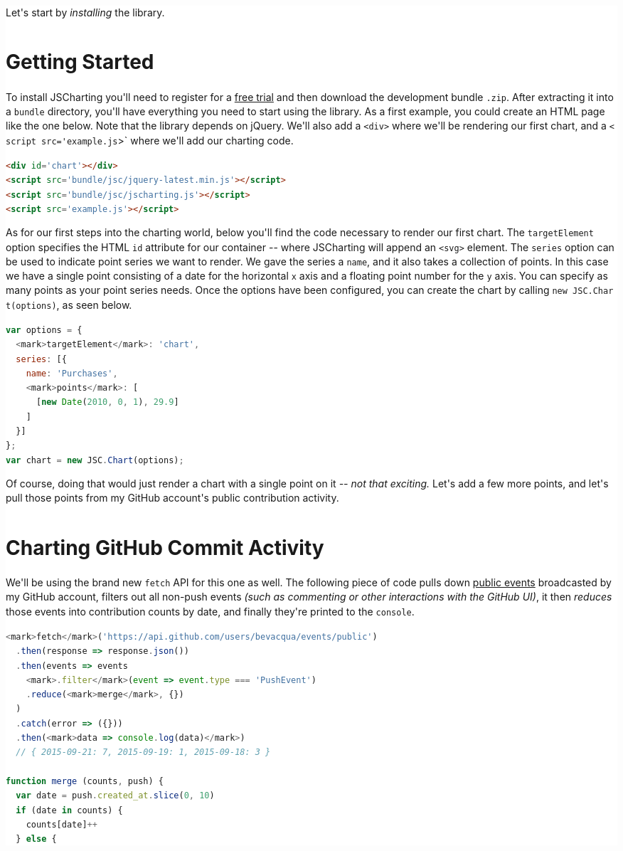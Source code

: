 Let's start by _installing_ the library.

# Getting Started

To install JSCharting you'll need to register for a [free trial][1] and then download the development bundle `.zip`. After extracting it into a `bundle` directory, you'll have everything you need to start using the library. As a first example, you could create an HTML page like the one below. Note that the library depends on jQuery. We'll also add a `<div>` where we'll be rendering our first chart, and a `<script src='example.js`>` where we'll add our charting code.

```html
<div id='chart'></div>
<script src='bundle/jsc/jquery-latest.min.js'></script>
<script src='bundle/jsc/jscharting.js'></script>
<script src='example.js'></script>
```

As for our first steps into the charting world, below you'll find the code necessary to render our first chart. The `targetElement` option specifies the HTML `id` attribute for our container -- where JSCharting will append an `<svg>` element. The `series` option can be used to indicate point series we want to render. We gave the series a `name`, and it also takes a collection of points. In this case we have a single point consisting of a date for the horizontal `x` axis and a floating point number for the `y` axis. You can specify as many points as your point series needs. Once the options have been configured, you can create the chart by calling `new JSC.Chart(options)`, as seen below.

```js
var options = {
  <mark>targetElement</mark>: 'chart',
  series: [{
    name: 'Purchases',
    <mark>points</mark>: [
      [new Date(2010, 0, 1), 29.9]
    ]
  }]
};
var chart = new JSC.Chart(options);
```

Of course, doing that would just render a chart with a single point on it _-- not that exciting._ Let's add a few more points, and let's pull those points from my GitHub account's public contribution activity.

# Charting GitHub Commit Activity

We'll be using the brand new `fetch` API for this one as well. The following piece of code pulls down [public events][2] broadcasted by my GitHub account, filters out all non-push events _(such as commenting or other interactions with the GitHub UI)_, it then _reduces_ those events into contribution counts by date, and finally they're printed to the `console`.

```js
<mark>fetch</mark>('https://api.github.com/users/bevacqua/events/public')
  .then(response => response.json())
  .then(events => events
    <mark>.filter</mark>(event => event.type === 'PushEvent')
    .reduce(<mark>merge</mark>, {})
  )
  .catch(error => ({}))
  .then(<mark>data => console.log(data)</mark>)
  // { 2015-09-21: 7, 2015-09-19: 1, 2015-09-18: 3 }

function merge (counts, push) {
  var date = push.created_at.slice(0, 10)
  if (date in counts) {
    counts[date]++
  } else {
```

  [1]: http://jscharting.com/download.aspx "Download JSCharting"
  [2]: https://github.com/bevacqua?tab=activity "Account activity on GitHub for @bevacqua"
  [3]: http://buff.ly/1QufaWu "Promisees visualization for the GitHub activity fetch"
  [4]: /articles/es6-arrow-functions-in-depth "ES6 Arrow Functions in Depth on Pony Foo"
  [5]: https://i.imgur.com/rAgvdOV.png
  [6]: /articles/es6-template-strings-in-depth "ES6 Template Literals in Depth on Pony Foo"
  [7]: https://i.imgur.com/ZjHBpMY.png
  [8]: https://developer.github.com/v3/repos/statistics/#commit-activity "GitHub API Commit Activity Endpoint"
  [9]: https://github.com/nodejs/node "nodejs/node on GitHub"
  [10]: http://momentjs.com/ "Moment: Parse, validate, manipulate, and display dates in JavaScript."
  [11]: /articles/es6-spread-and-butter-in-depth "ES6 Spread and Butter in Depth on Pony Foo"
  [12]: https://github.com/bevacqua/jscharting "bevacqua/jscharting on GitHub"
  [13]: http://jscharting.com/documentation/index.htm#node=Home.API.json.Enums.chartType "JSCharting Chart Types"
  [14]: http://jscharting.com/documentation/#node=Home.Tutorials.labels.tokenReference "Label Tokens Reference Documentation"
  [15]: https://i.imgur.com/zXcb1QI.png
  [16]: https://i.imgur.com/bgKioJ3.png
  [17]: http://jscharting.com/documentation/#node=Home.API.json.Types.axis.scale.breaks&filter=breaks "Scale Breaks Documentation"
  [18]: https://i.imgur.com/ciJpRIU.png
  [19]: http://jscharting.com/documentation/#node=Home.API.json.Types.axis.scale.breaks&filter=breaks "Scale Breaks Documentation"
  [20]: https://dev.twitter.com/rest/public/search "Twitter Search API Documentation"
  [21]: https://apps.twitter.com/ "Twitter Application Manager"
  [22]: https://gist.github.com/bevacqua/2930a62e84081293ebb8 "Gist with tweets about the Pope"
  [23]: https://i.imgur.com/VgsoF9q.png
  [24]: https://github.com/bevacqua/jscharting "bevacqua/jscharting on GitHub"
  [25]: http://jscharting.com/documentation "JSCharting Documentation"